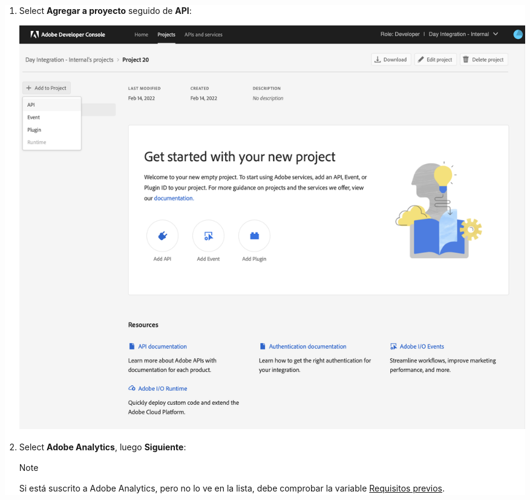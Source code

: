 
1. Select **Agregar a proyecto** seguido de **API**:

   ![Introducción a su nuevo proyecto](assets/integration-analytics-io-10.png)

1. Select **Adobe Analytics**, luego **Siguiente**:

   >[!NOTE]
   >
   >Si está suscrito a Adobe Analytics, pero no lo ve en la lista, debe comprobar la variable [Requisitos previos](#prerequisites).
